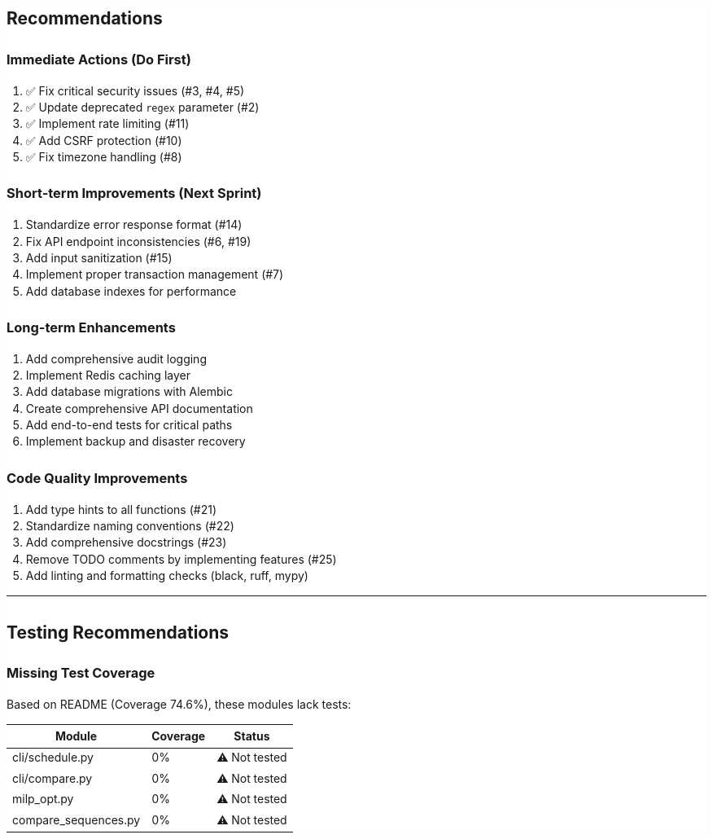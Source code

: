 
## Recommendations

### Immediate Actions (Do First)

1. ✅ Fix critical security issues (#3, #4, #5)
2. ✅ Update deprecated `regex` parameter (#2)
3. ✅ Implement rate limiting (#11)
4. ✅ Add CSRF protection (#10)
5. ✅ Fix timezone handling (#8)

### Short-term Improvements (Next Sprint)

1. Standardize error response format (#14)
2. Fix API endpoint inconsistencies (#6, #19)
3. Add input sanitization (#15)
4. Implement proper transaction management (#7)
5. Add database indexes for performance

### Long-term Enhancements

1. Add comprehensive audit logging
2. Implement Redis caching layer
3. Add database migrations with Alembic
4. Create comprehensive API documentation
5. Add end-to-end tests for critical paths
6. Implement backup and disaster recovery

### Code Quality Improvements

1. Add type hints to all functions (#21)
2. Standardize naming conventions (#22)
3. Add comprehensive docstrings (#23)
4. Remove TODO comments by implementing features (#25)
5. Add linting and formatting checks (black, ruff, mypy)

---

## Testing Recommendations

### Missing Test Coverage

Based on README (Coverage 74.6%), these modules lack tests:

| Module | Coverage | Status |
|--------|----------|--------|
| cli/schedule.py | 0% | ⚠️ Not tested |
| cli/compare.py | 0% | ⚠️ Not tested |
| milp_opt.py | 0% | ⚠️ Not tested |
| compare_sequences.py | 0% | ⚠️ Not tested |
